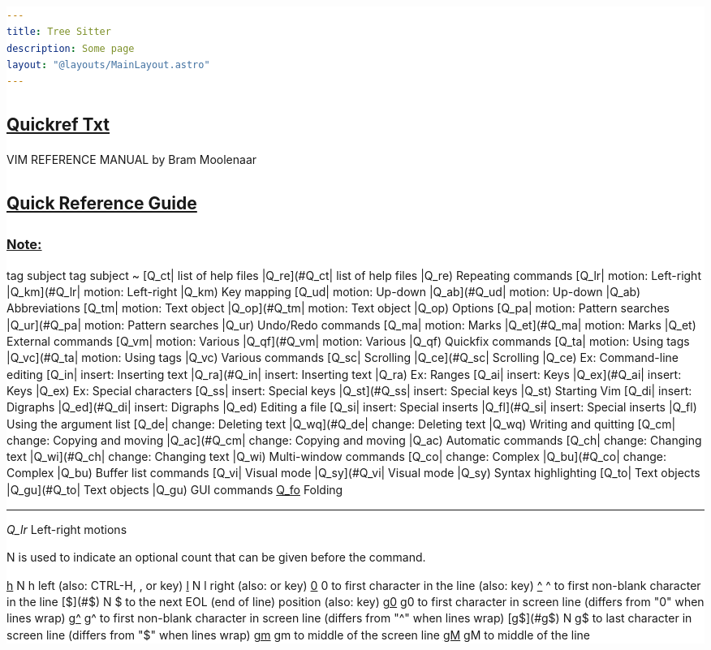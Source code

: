 ```yaml
---
title: Tree Sitter
description: Some page
layout: "@layouts/MainLayout.astro"
---
```



## <a id="Nvim" class="section-title" href="#Nvim"> Quickref Txt</a> 

VIM REFERENCE MANUAL    by Bram Moolenaar


## <a id="" class="section-title" href="#">Quick Reference Guide</a> 

### <a id="quickref Contents" class="section-title" href="#quickref Contents">Note:</a>
tag	  subject			 tag	  subject	~
[Q_ct|	list of help files		|Q_re](#Q_ct|	list of help files		|Q_re)	Repeating commands
[Q_lr|	motion: Left-right		|Q_km](#Q_lr|	motion: Left-right		|Q_km)	Key mapping
[Q_ud|	motion: Up-down			|Q_ab](#Q_ud|	motion: Up-down			|Q_ab)	Abbreviations
[Q_tm|	motion: Text object		|Q_op](#Q_tm|	motion: Text object		|Q_op)	Options
[Q_pa|	motion: Pattern searches	|Q_ur](#Q_pa|	motion: Pattern searches	|Q_ur)	Undo/Redo commands
[Q_ma|	motion: Marks			|Q_et](#Q_ma|	motion: Marks			|Q_et)	External commands
[Q_vm|	motion: Various			|Q_qf](#Q_vm|	motion: Various			|Q_qf)	Quickfix commands
[Q_ta|	motion: Using tags		|Q_vc](#Q_ta|	motion: Using tags		|Q_vc)	Various commands
[Q_sc|	Scrolling			|Q_ce](#Q_sc|	Scrolling			|Q_ce)	Ex: Command-line editing
[Q_in|	insert: Inserting text		|Q_ra](#Q_in|	insert: Inserting text		|Q_ra)	Ex: Ranges
[Q_ai|	insert: Keys			|Q_ex](#Q_ai|	insert: Keys			|Q_ex)	Ex: Special characters
[Q_ss|	insert: Special keys		|Q_st](#Q_ss|	insert: Special keys		|Q_st)	Starting Vim
[Q_di|	insert: Digraphs		|Q_ed](#Q_di|	insert: Digraphs		|Q_ed)	Editing a file
[Q_si|	insert: Special inserts		|Q_fl](#Q_si|	insert: Special inserts		|Q_fl)	Using the argument list
[Q_de|	change: Deleting text		|Q_wq](#Q_de|	change: Deleting text		|Q_wq)	Writing and quitting
[Q_cm|	change: Copying and moving	|Q_ac](#Q_cm|	change: Copying and moving	|Q_ac)	Automatic commands
[Q_ch|	change: Changing text		|Q_wi](#Q_ch|	change: Changing text		|Q_wi)	Multi-window commands
[Q_co|	change: Complex			|Q_bu](#Q_co|	change: Complex			|Q_bu)	Buffer list commands
[Q_vi|	Visual mode			|Q_sy](#Q_vi|	Visual mode			|Q_sy)	Syntax highlighting
[Q_to|	Text objects			|Q_gu](#Q_to|	Text objects			|Q_gu)	GUI commands
[Q_fo](#Q_fo)	Folding

------------------------------------------------------------------------------
*Q_lr*		Left-right motions

N is used to indicate an optional count that can be given before the command.

[h](#h)	N  h		left (also: CTRL-H, <BS>, or <Left> key)
[l](#l)	N  l		right (also: <Space> or <Right> key)
[0](#0)	   0		to first character in the line (also: <Home> key)
[^](#^)	   ^		to first non-blank character in the line
[$](#$)	N  $		to the next EOL (end of line) position
(also: <End> key)
[g0](#g0)	   g0		to first character in screen line (differs from "0"
when lines wrap)
[g^](#g^)	   g^		to first non-blank character in screen line (differs
from "^" when lines wrap)
[g$](#g$)	N  g$		to last character in screen line (differs from "$"
when lines wrap)
[gm](#gm)	   gm		to middle of the screen line
[gM](#gM)	   gM		to middle of the line